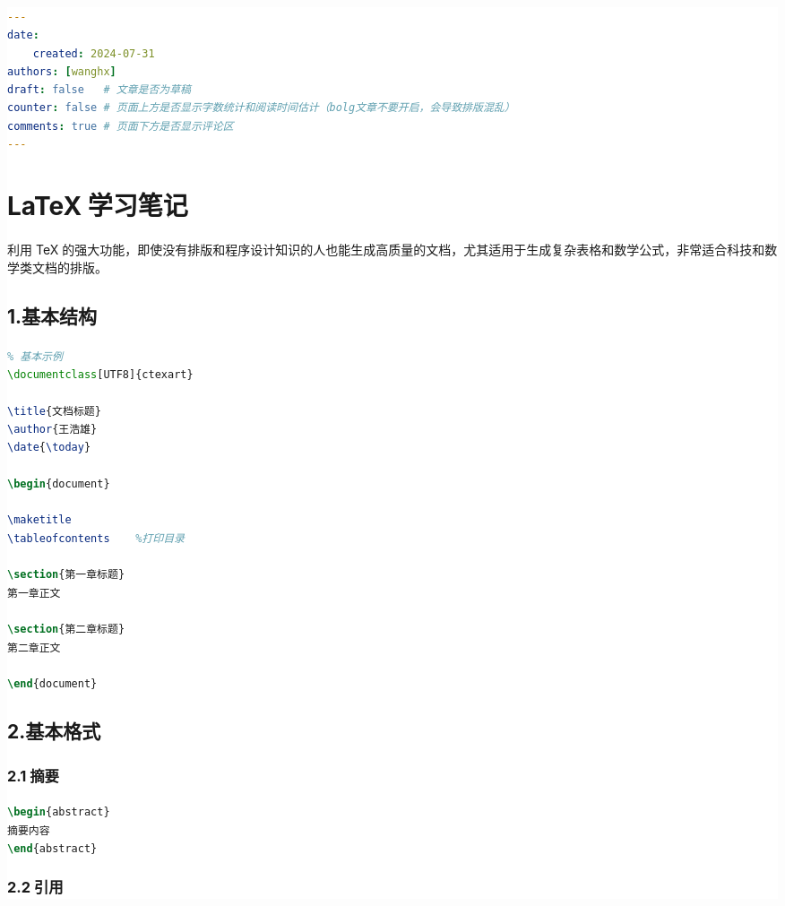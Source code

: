 ```yaml
---
date: 
    created: 2024-07-31
authors: [wanghx]
draft: false   # 文章是否为草稿
counter: false # 页面上方是否显示字数统计和阅读时间估计（bolg文章不要开启，会导致排版混乱）
comments: true # 页面下方是否显示评论区
---
```


# LaTeX 学习笔记

利用 TeX 的强大功能，即使没有排版和程序设计知识的人也能生成高质量的文档，尤其适用于生成复杂表格和数学公式，非常适合科技和数学类文档的排版‌。


## 1.基本结构

```tex
% 基本示例
\documentclass[UTF8]{ctexart}

\title{文档标题}
\author{王浩雄}
\date{\today}

\begin{document}

\maketitle
\tableofcontents	%打印目录

\section{第一章标题}
第一章正文

\section{第二章标题}
第二章正文

\end{document}
```

## 2.基本格式

### 2.1 摘要

```tex
\begin{abstract}
摘要内容
\end{abstract}
```

### 2.2 引用
